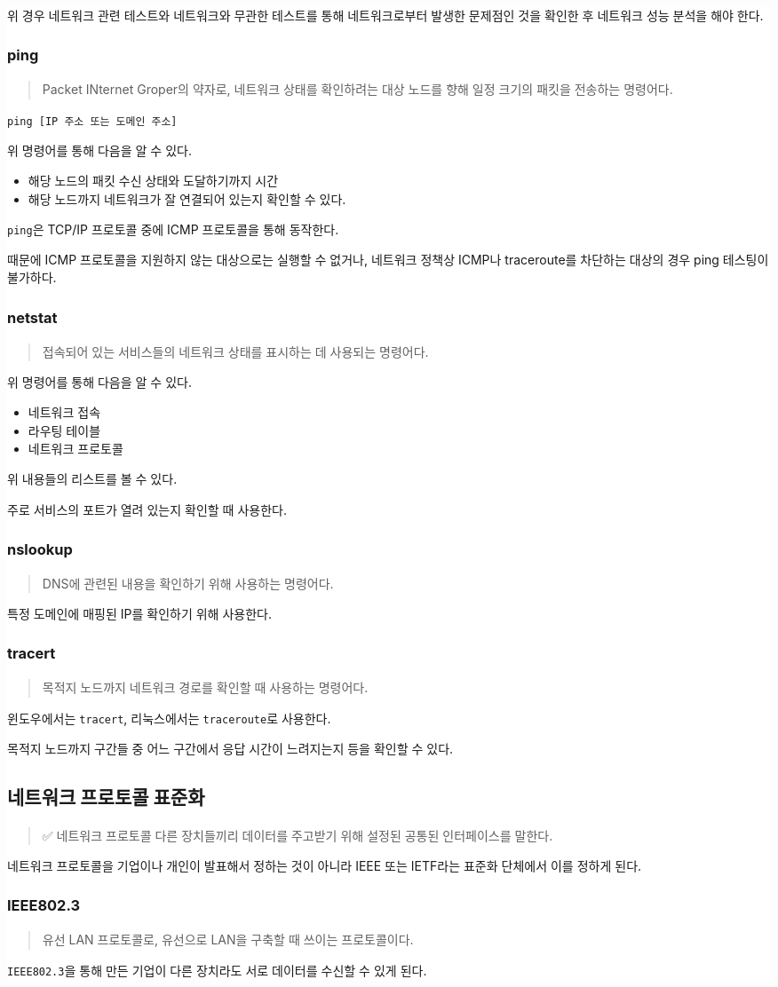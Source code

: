 위 경우 네트워크 관련 테스트와 네트워크와 무관한 테스트를 통해 네트워크로부터 발생한 문제점인 것을 확인한 후 네트워크 성능 분석을 해야 한다.

### ping

> Packet INternet Groper의 약자로, 네트워크 상태를 확인하려는 대상 노드를 향해 일정 크기의 패킷을 전송하는 명령어다.
> 

```
ping [IP 주소 또는 도메인 주소]
```

위 명령어를 통해 다음을 알 수 있다.

- 해당 노드의 패킷 수신 상태와 도달하기까지 시간
- 해당 노드까지 네트워크가 잘 연결되어 있는지 확인할 수 있다.

`ping`은 TCP/IP 프로토콜 중에 ICMP 프로토콜을 통해 동작한다.

때문에 ICMP 프로토콜을 지원하지 않는 대상으로는 실행할 수 없거나, 네트워크 정책상 ICMP나 traceroute를 차단하는 대상의 경우 ping 테스팅이 불가하다.

### netstat

> 접속되어 있는 서비스들의 네트워크 상태를 표시하는 데 사용되는 명령어다.
> 

위 명령어를 통해 다음을 알 수 있다.

- 네트워크 접속
- 라우팅 테이블
- 네트워크 프로토콜

위 내용들의 리스트를 볼 수 있다.

주로 서비스의 포트가 열려 있는지 확인할 때 사용한다.

### nslookup

> DNS에 관련된 내용을 확인하기 위해 사용하는 명령어다.
> 

특정 도메인에 매핑된 IP를 확인하기 위해 사용한다.

### tracert

> 목적지 노드까지 네트워크 경로를 확인할 때 사용하는 명령어다.
> 

윈도우에서는 `tracert`, 리눅스에서는 `traceroute`로 사용한다.

목적지 노드까지 구간들 중 어느 구간에서 응답 시간이 느려지는지 등을 확인할 수 있다.

## 네트워크 프로토콜 표준화

> ✅ 네트워크 프로토콜
다른 장치들끼리 데이터를 주고받기 위해 설정된 공통된 인터페이스를 말한다.
> 

네트워크 프로토콜을 기업이나 개인이 발표해서 정하는 것이 아니라 IEEE 또는 IETF라는 표준화 단체에서 이를 정하게 된다.

### IEEE802.3

> 유선 LAN 프로토콜로, 유선으로 LAN을 구축할 때 쓰이는 프로토콜이다.
> 

`IEEE802.3`을 통해 만든 기업이 다른 장치라도 서로 데이터를 수신할 수 있게 된다.